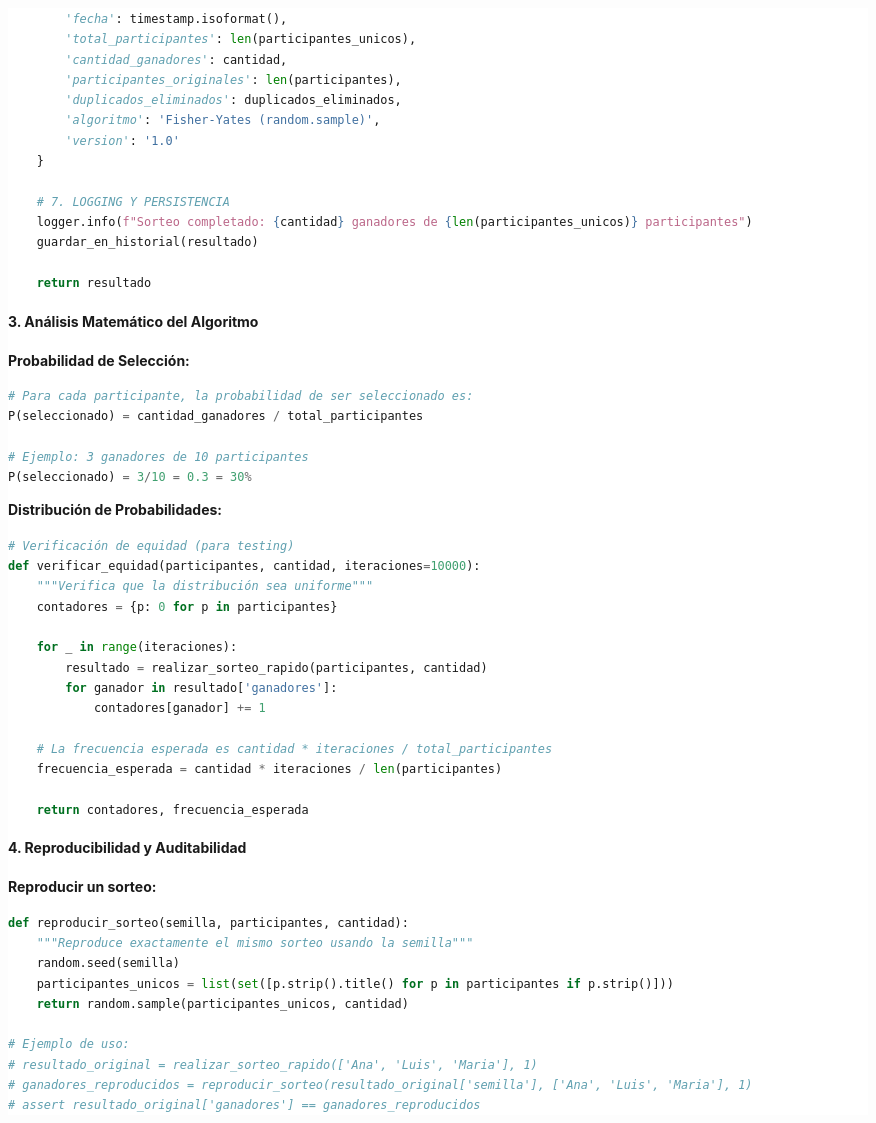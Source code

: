 ```python
        'fecha': timestamp.isoformat(),
        'total_participantes': len(participantes_unicos),
        'cantidad_ganadores': cantidad,
        'participantes_originales': len(participantes),
        'duplicados_eliminados': duplicados_eliminados,
        'algoritmo': 'Fisher-Yates (random.sample)',
        'version': '1.0'
    }
    
    # 7. LOGGING Y PERSISTENCIA
    logger.info(f"Sorteo completado: {cantidad} ganadores de {len(participantes_unicos)} participantes")
    guardar_en_historial(resultado)
    
    return resultado
```

#### **3. Análisis Matemático del Algoritmo**

**Probabilidad de Selección:**
```python
# Para cada participante, la probabilidad de ser seleccionado es:
P(seleccionado) = cantidad_ganadores / total_participantes

# Ejemplo: 3 ganadores de 10 participantes
P(seleccionado) = 3/10 = 0.3 = 30%
```

**Distribución de Probabilidades:**
```python
# Verificación de equidad (para testing)
def verificar_equidad(participantes, cantidad, iteraciones=10000):
    """Verifica que la distribución sea uniforme"""
    contadores = {p: 0 for p in participantes}
    
    for _ in range(iteraciones):
        resultado = realizar_sorteo_rapido(participantes, cantidad)
        for ganador in resultado['ganadores']:
            contadores[ganador] += 1
    
    # La frecuencia esperada es cantidad * iteraciones / total_participantes
    frecuencia_esperada = cantidad * iteraciones / len(participantes)
    
    return contadores, frecuencia_esperada
```

#### **4. Reproducibilidad y Auditabilidad**

**Reproducir un sorteo:**
```python
def reproducir_sorteo(semilla, participantes, cantidad):
    """Reproduce exactamente el mismo sorteo usando la semilla"""
    random.seed(semilla)
    participantes_unicos = list(set([p.strip().title() for p in participantes if p.strip()]))
    return random.sample(participantes_unicos, cantidad)

# Ejemplo de uso:
# resultado_original = realizar_sorteo_rapido(['Ana', 'Luis', 'Maria'], 1)
# ganadores_reproducidos = reproducir_sorteo(resultado_original['semilla'], ['Ana', 'Luis', 'Maria'], 1)
# assert resultado_original['ganadores'] == ganadores_reproducidos
```

